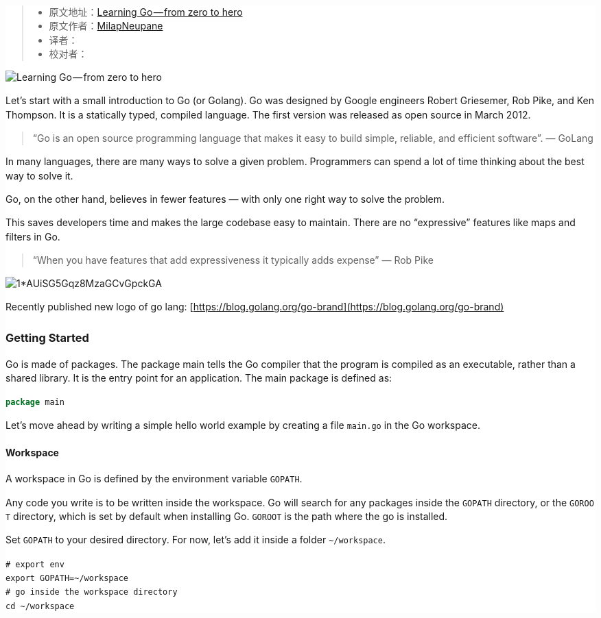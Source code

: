 > -  原文地址：[Learning Go — from zero to hero](https://www.freecodecamp.org/news/learning-go-from-zero-to-hero-d2a3223b3d86/)
> -  原文作者：[MilapNeupane](https://www.freecodecamp.org/news/author/milapneupane/)
> -  译者：
> -  校对者：

![Learning Go — from zero to hero](https://cdn-media-1.freecodecamp.org/images/1*30aoNxlSnaYrLhBT0O1lzw.png)

Let’s start with a small introduction to Go (or Golang). Go was designed by Google engineers Robert Griesemer, Rob Pike, and Ken Thompson. It is a statically typed, compiled language. The first version was released as open source in March 2012.

> “Go is an open source programming language that makes it easy to build simple, reliable, and efficient software”. — GoLang

In many languages, there are many ways to solve a given problem. Programmers can spend a lot of time thinking about the best way to solve it.

Go, on the other hand, believes in fewer features — with only one right way to solve the problem.

This saves developers time and makes the large codebase easy to maintain. There are no “expressive” features like maps and filters in Go.

> “When you have features that add expressiveness it typically adds expense” — Rob Pike

![1*AUiSG5Gqz8MzaGCvGpckGA](https://cdn-media-1.freecodecamp.org/images/1*AUiSG5Gqz8MzaGCvGpckGA.png)

Recently published new logo of go lang: [https://blog.golang.org/go-brand](https://blog.golang.org/go-brand)

### Getting Started

Go is made of packages. The package main tells the Go compiler that the program is compiled as an executable, rather than a shared library. It is the entry point for an application. The main package is defined as:

```go
package main
```

Let’s move ahead by writing a simple hello world example by creating a file `main.go` in the Go workspace.

#### **Workspace**

A workspace in Go is defined by the environment variable `GOPATH`.

Any code you write is to be written inside the workspace. Go will search for any packages inside the `GOPATH` directory, or the `GOROOT` directory, which is set by default when installing Go. `GOROOT` is the path where the go is installed.

Set `GOPATH` to your desired directory. For now, let’s add it inside a folder `~/workspace`.

```
# export env
export GOPATH=~/workspace
# go inside the workspace directory
cd ~/workspace
```
